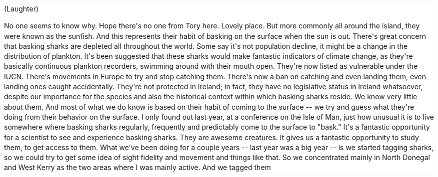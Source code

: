 (Laughter)

No one seems to know why.
Hope there&#39;s no one
from Tory here. Lovely place.
But more commonly all around the island,
they were known as the sunfish.
And this represents their habit
of basking on the surface
when the sun is out.
There&#39;s great concern
that basking sharks are depleted
all throughout the world.
Some say it&#39;s not population decline,
it might be a change
in the distribution of plankton.
It&#39;s been suggested
that these sharks would make
fantastic indicators of climate change,
as they&#39;re basically
continuous plankton recorders,
swimming around with their mouth open.
They&#39;re now listed
as vulnerable under the IUCN.
There&#39;s movements in Europe
to try and stop catching them.
There&#39;s now a ban on catching
and even landing them,
even landing ones caught accidentally.
They&#39;re not protected in Ireland;
in fact, they have no legislative
status in Ireland whatsoever,
despite our importance for the species
and also the historical context
within which basking sharks reside.
We know very little about them.
And most of what we do know
is based on their habit
of coming to the surface --
we try and guess what they&#39;re doing
from their behavior on the surface.
I only found out last year,
at a conference on the Isle of Man,
just how unusual it is to live somewhere
where basking sharks regularly,
frequently and predictably
come to the surface to &quot;bask.&quot;
It&#39;s a fantastic opportunity
for a scientist
to see and experience basking sharks.
They are awesome creatures.
It gives us a fantastic opportunity
to study them, to get access to them.
What we&#39;ve been doing for a couple
years -- last year was a big year --
is we started tagging sharks,
so we could try to get some idea
of sight fidelity and movement
and things like that.
So we concentrated mainly
in North Donegal and West Kerry
as the two areas
where I was mainly active.
And we tagged them